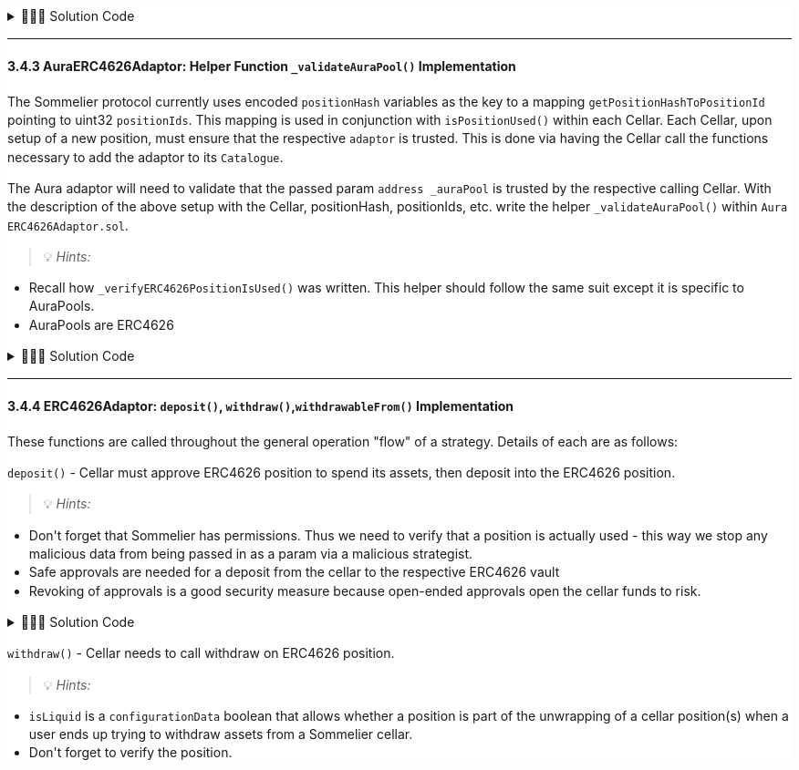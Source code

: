 
<details markdown='1'><summary>👩🏽‍🏫 Solution Code</summary></details>

---
#### **3.4.3 AuraERC4626Adaptor: Helper Function `_validateAuraPool()` Implementation**


The Sommelier protocol currently uses encoded `positionHash` variables as the key to a mapping `getPositionHashToPositionId` pointing to uint32 `positionIds`. This mapping is used in conjunction with `isPositionUsed()` within each Cellar. Each Cellar, upon setup of a new position, must ensure that the respective `adaptor` is trusted. This is done via having the Cellar call the functions necessary to add the adaptor to its `Catalogue`.


The Aura adaptor will need to validate that the passed param `address _auraPool` is trusted by the respective calling Cellar. With the description of the above setup with the Cellar, positionHash, positionIds, etc. write the helper `_validateAuraPool()` within `AuraERC4626Adaptor.sol`.


> 💡 _Hints:_
- Recall how `_verifyERC4626PositionIsUsed()` was written. This helper should follow the same suit except it is specific to AuraPools.
- AuraPools are ERC4626


<details markdown='1'><summary>👩🏽‍🏫 Solution Code</summary></details>

---
#### **3.4.4 ERC4626Adaptor: `deposit()`, `withdraw()`,`withdrawableFrom()` Implementation**


These functions are called throughout the general operation "flow" of a strategy. Details of each are as follows:


`deposit()` - Cellar must approve ERC4626 position to spend its assets, then deposit into the ERC4626 position.


> 💡 _Hints:_
- Don't forget that Sommelier has permissions. Thus we need to verify that a position is actually used - this way we stop any malicious data from being passed in as a param via a malicious strategist.
- Safe approvals are needed for a deposit from the cellar to the respective ERC4626 vault
- Revoking of approvals is a good security measure because open-ended approvals open the cellar funds to risk.


<details markdown='1'><summary>👩🏽‍🏫 Solution Code</summary></details>


`withdraw()` - Cellar needs to call withdraw on ERC4626 position.


> 💡 _Hints:_
- `isLiquid` is a `configurationData` boolean that allows whether a position is part of the unwrapping of a cellar position(s) when a user ends up trying to withdraw assets from a Sommelier cellar.
- Don't forget to verify the position.

